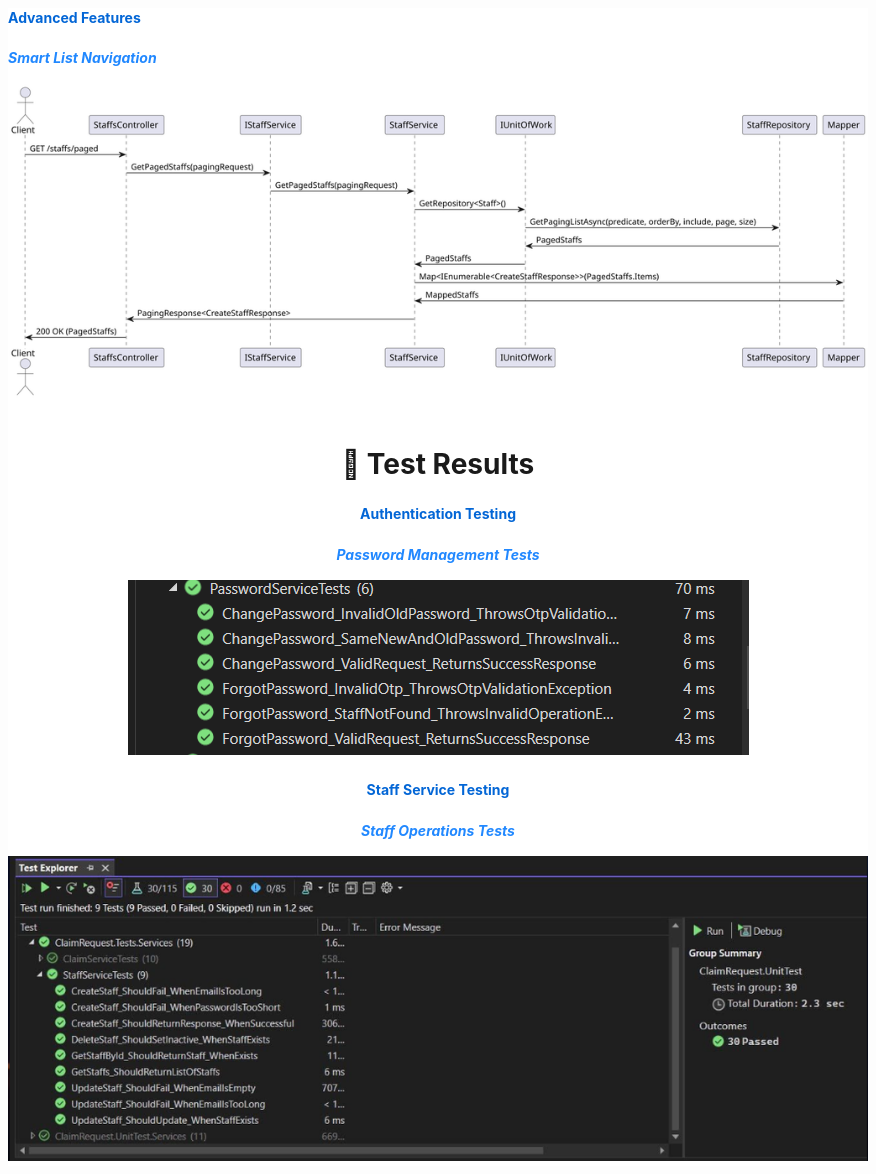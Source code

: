 <h4 style="color: #0366d6; margin: 20px 0;">Advanced Features</h4>

<h5 style="color: #2188ff; margin: 15px 0;">Smart List Navigation</h5>

![Page Staff](Document/Feature/Staff/PageStaff.svg)

</div>

<h1 align="center">🧪 Test Results</h3>

<div align="center">

<h4 style="color: #0366d6; margin: 20px 0;">Authentication Testing</h4>

<h5 style="color: #2188ff; margin: 15px 0;">Password Management Tests</h5>

![Change and Forgot Password Tests](Document/UnitTestResults/ChageAndForgotPasswordTests.png)

<h4 style="color: #0366d6; margin: 20px 0;">Staff Service Testing</h4>

<h5 style="color: #2188ff; margin: 15px 0;">Staff Operations Tests</h5>

![Staff Service Test](Document/UnitTestResults/StaffServiceTest.png)
